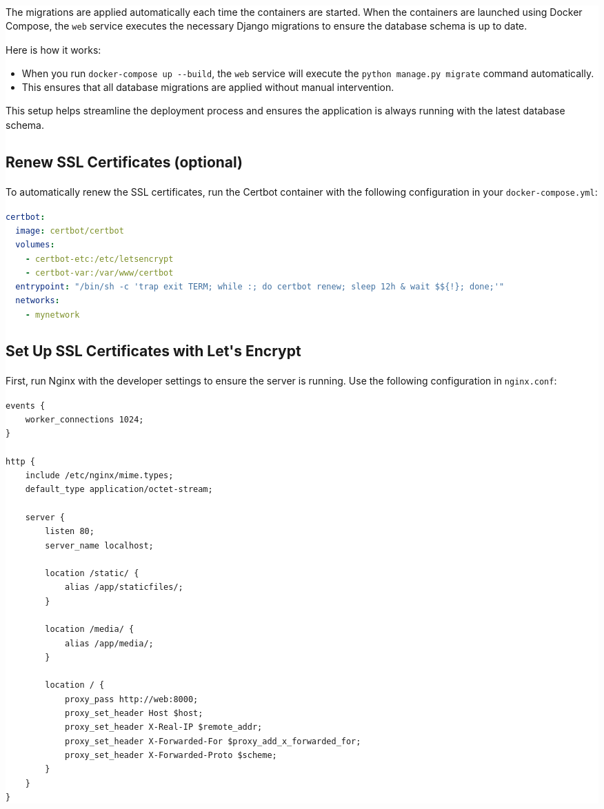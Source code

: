 The migrations are applied automatically each time the containers are started. When the containers are launched using Docker Compose, the `web` service executes the necessary Django migrations to ensure the database schema is up to date. 

Here is how it works:

- When you run `docker-compose up --build`, the `web` service will execute the `python manage.py migrate` command automatically.
- This ensures that all database migrations are applied without manual intervention.

This setup helps streamline the deployment process and ensures the application is always running with the latest database schema.

## Renew SSL Certificates (optional)

To automatically renew the SSL certificates, run the Certbot container with the following configuration in your `docker-compose.yml`:

```yaml
certbot:
  image: certbot/certbot
  volumes:
    - certbot-etc:/etc/letsencrypt
    - certbot-var:/var/www/certbot
  entrypoint: "/bin/sh -c 'trap exit TERM; while :; do certbot renew; sleep 12h & wait $${!}; done;'"
  networks:
    - mynetwork
```

## Set Up SSL Certificates with Let's Encrypt

First, run Nginx with the developer settings to ensure the server is running. Use the following configuration in `nginx.conf`:

```nginx
events {
    worker_connections 1024;
}

http {
    include /etc/nginx/mime.types;
    default_type application/octet-stream;

    server {
        listen 80;
        server_name localhost;

        location /static/ {
            alias /app/staticfiles/;
        }

        location /media/ {
            alias /app/media/;
        }

        location / {
            proxy_pass http://web:8000;
            proxy_set_header Host $host;
            proxy_set_header X-Real-IP $remote_addr;
            proxy_set_header X-Forwarded-For $proxy_add_x_forwarded_for;
            proxy_set_header X-Forwarded-Proto $scheme;
        }
    }
}
```
